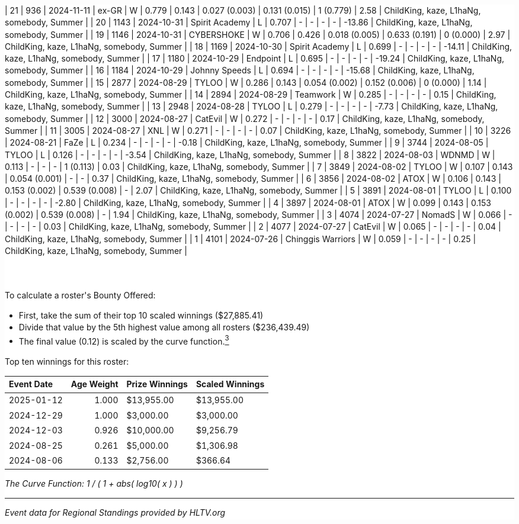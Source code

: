 |           21 |      936 | 2024-11-11 | ex-GR             | W   | 0.779      | 0.143        | 0.027 (0.003)    | 0.131 (0.015)    | 1 (0.779) |     2.58 | ChildKing, kaze, L1haNg, somebody, Summer |
|           20 |     1143 | 2024-10-31 | Spirit Academy    | L   | 0.707      | -            | -                | -                | -         |   -13.86 | ChildKing, kaze, L1haNg, somebody, Summer |
|           19 |     1146 | 2024-10-31 | CYBERSHOKE        | W   | 0.706      | 0.426        | 0.018 (0.005)    | 0.633 (0.191)    | 0 (0.000) |     2.97 | ChildKing, kaze, L1haNg, somebody, Summer |
|           18 |     1169 | 2024-10-30 | Spirit Academy    | L   | 0.699      | -            | -                | -                | -         |   -14.11 | ChildKing, kaze, L1haNg, somebody, Summer |
|           17 |     1180 | 2024-10-29 | Endpoint          | L   | 0.695      | -            | -                | -                | -         |   -19.24 | ChildKing, kaze, L1haNg, somebody, Summer |
|           16 |     1184 | 2024-10-29 | Johnny Speeds     | L   | 0.694      | -            | -                | -                | -         |   -15.68 | ChildKing, kaze, L1haNg, somebody, Summer |
|           15 |     2877 | 2024-08-29 | TYLOO             | W   | 0.286      | 0.143        | 0.054 (0.002)    | 0.152 (0.006)    | 0 (0.000) |     1.14 | ChildKing, kaze, L1haNg, somebody, Summer |
|           14 |     2894 | 2024-08-29 | Teamwork          | W   | 0.285      | -            | -                | -                | -         |     0.15 | ChildKing, kaze, L1haNg, somebody, Summer |
|           13 |     2948 | 2024-08-28 | TYLOO             | L   | 0.279      | -            | -                | -                | -         |    -7.73 | ChildKing, kaze, L1haNg, somebody, Summer |
|           12 |     3000 | 2024-08-27 | CatEvil           | W   | 0.272      | -            | -                | -                | -         |     0.17 | ChildKing, kaze, L1haNg, somebody, Summer |
|           11 |     3005 | 2024-08-27 | XNL               | W   | 0.271      | -            | -                | -                | -         |     0.07 | ChildKing, kaze, L1haNg, somebody, Summer |
|           10 |     3226 | 2024-08-21 | FaZe              | L   | 0.234      | -            | -                | -                | -         |    -0.18 | ChildKing, kaze, L1haNg, somebody, Summer |
|            9 |     3744 | 2024-08-05 | TYLOO             | L   | 0.126      | -            | -                | -                | -         |    -3.54 | ChildKing, kaze, L1haNg, somebody, Summer |
|            8 |     3822 | 2024-08-03 | WDNMD             | W   | 0.113      | -            | -                | -                | 1 (0.113) |     0.03 | ChildKing, kaze, L1haNg, somebody, Summer |
|            7 |     3849 | 2024-08-02 | TYLOO             | W   | 0.107      | 0.143        | 0.054 (0.001)    | -                | -         |     0.37 | ChildKing, kaze, L1haNg, somebody, Summer |
|            6 |     3856 | 2024-08-02 | ATOX              | W   | 0.106      | 0.143        | 0.153 (0.002)    | 0.539 (0.008)    | -         |     2.07 | ChildKing, kaze, L1haNg, somebody, Summer |
|            5 |     3891 | 2024-08-01 | TYLOO             | L   | 0.100      | -            | -                | -                | -         |    -2.80 | ChildKing, kaze, L1haNg, somebody, Summer |
|            4 |     3897 | 2024-08-01 | ATOX              | W   | 0.099      | 0.143        | 0.153 (0.002)    | 0.539 (0.008)    | -         |     1.94 | ChildKing, kaze, L1haNg, somebody, Summer |
|            3 |     4074 | 2024-07-27 | NomadS            | W   | 0.066      | -            | -                | -                | -         |     0.03 | ChildKing, kaze, L1haNg, somebody, Summer |
|            2 |     4077 | 2024-07-27 | CatEvil           | W   | 0.065      | -            | -                | -                | -         |     0.04 | ChildKing, kaze, L1haNg, somebody, Summer |
|            1 |     4101 | 2024-07-26 | Chinggis Warriors | W   | 0.059      | -            | -                | -                | -         |     0.25 | ChildKing, kaze, L1haNg, somebody, Summer |

<br />
<span id="table2"></span><br />
To calculate a roster's Bounty Offered:<br />

- First, take the sum of their top 10 scaled winnings ($27,885.41)
- Divide that value by the 5th highest value among all rosters ($236,439.49)
- The final value (0.12) is scaled by the curve function.[<sup>3</sup>](#curveFunction)

Top ten winnings for this roster:<br />

| Event Date | Age Weight | Prize Winnings | Scaled Winnings |
| :- | -: | :- | :- |
| 2025-01-12 |      1.000 | $13,955.00     | $13,955.00      |
| 2024-12-29 |      1.000 | $3,000.00      | $3,000.00       |
| 2024-12-03 |      0.926 | $10,000.00     | $9,256.79       |
| 2024-08-25 |      0.261 | $5,000.00      | $1,306.98       |
| 2024-08-06 |      0.133 | $2,756.00      | $366.64         |


<span id="curveFunction"></span>_The Curve Function: 1 / ( 1 + abs( log10( x ) ) )_<br />

---
_Event data for Regional Standings provided by HLTV.org_<br />
